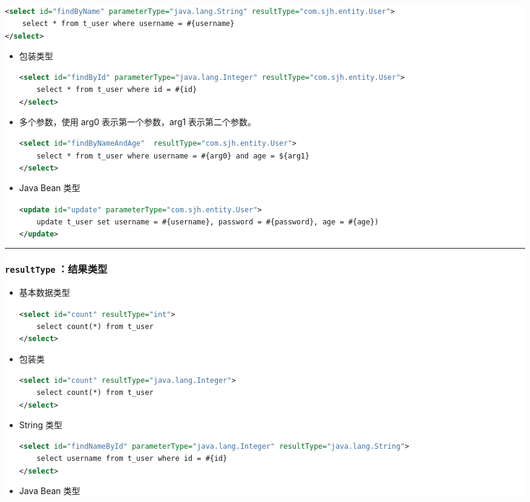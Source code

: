   ```xml
  <select id="findByName" parameterType="java.lang.String" resultType="com.sjh.entity.User">
      select * from t_user where username = #{username}
  </select>
  ```

- 包装类型

  ```xml
  <select id="findById" parameterType="java.lang.Integer" resultType="com.sjh.entity.User">
      select * from t_user where id = #{id}
  </select>
  ```

- 多个参数，使用 arg0 表示第一个参数，arg1 表示第二个参数。

  ```xml
  <select id="findByNameAndAge"  resultType="com.sjh.entity.User">
      select * from t_user where username = #{arg0} and age = ${arg1}
  </select>
  ```

- Java Bean 类型

  ```xml
  <update id="update" parameterType="com.sjh.entity.User">
      update t_user set username = #{username}, password = #{password}, age = #{age}) 
  </update>
  ```

---

### `resultType` ：结果类型

- 基本数据类型

  ```xml
  <select id="count" resultType="int">
      select count(*) from t_user
  </select>
  ```

- 包装类

  ```xml
  <select id="count" resultType="java.lang.Integer">
      select count(*) from t_user
  </select>
  ```

- String 类型

  ```xml
  <select id="findNameById" parameterType="java.lang.Integer" resultType="java.lang.String">
      select username from t_user where id = #{id}
  </select>
  ```

- Java Bean 类型
